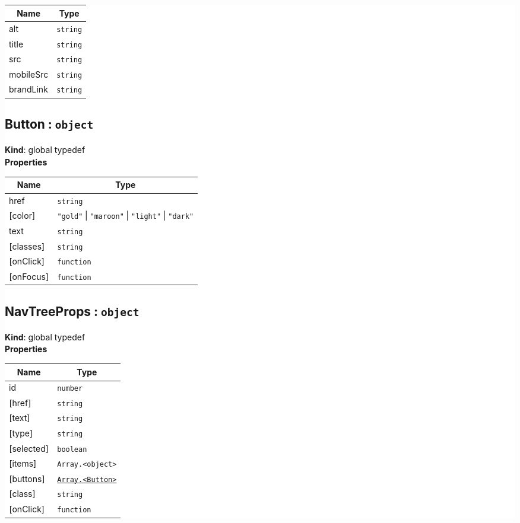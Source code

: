 | Name | Type |
| --- | --- |
| alt | <code>string</code> | 
| title | <code>string</code> | 
| src | <code>string</code> | 
| mobileSrc | <code>string</code> | 
| brandLink | <code>string</code> | 

<a name="Button"></a>

## Button : <code>object</code>
**Kind**: global typedef  
**Properties**

| Name | Type |
| --- | --- |
| href | <code>string</code> | 
| [color] | <code>&quot;gold&quot;</code> \| <code>&quot;maroon&quot;</code> \| <code>&quot;light&quot;</code> \| <code>&quot;dark&quot;</code> | 
| text | <code>string</code> | 
| [classes] | <code>string</code> | 
| [onClick] | <code>function</code> | 
| [onFocus] | <code>function</code> | 

<a name="NavTreeProps"></a>

## NavTreeProps : <code>object</code>
**Kind**: global typedef  
**Properties**

| Name | Type |
| --- | --- |
| id | <code>number</code> | 
| [href] | <code>string</code> | 
| [text] | <code>string</code> | 
| [type] | <code>string</code> | 
| [selected] | <code>boolean</code> | 
| [items] | <code>Array.&lt;object&gt;</code> | 
| [buttons] | [<code>Array.&lt;Button&gt;</code>](#Button) | 
| [class] | <code>string</code> | 
| [onClick] | <code>function</code> | 

